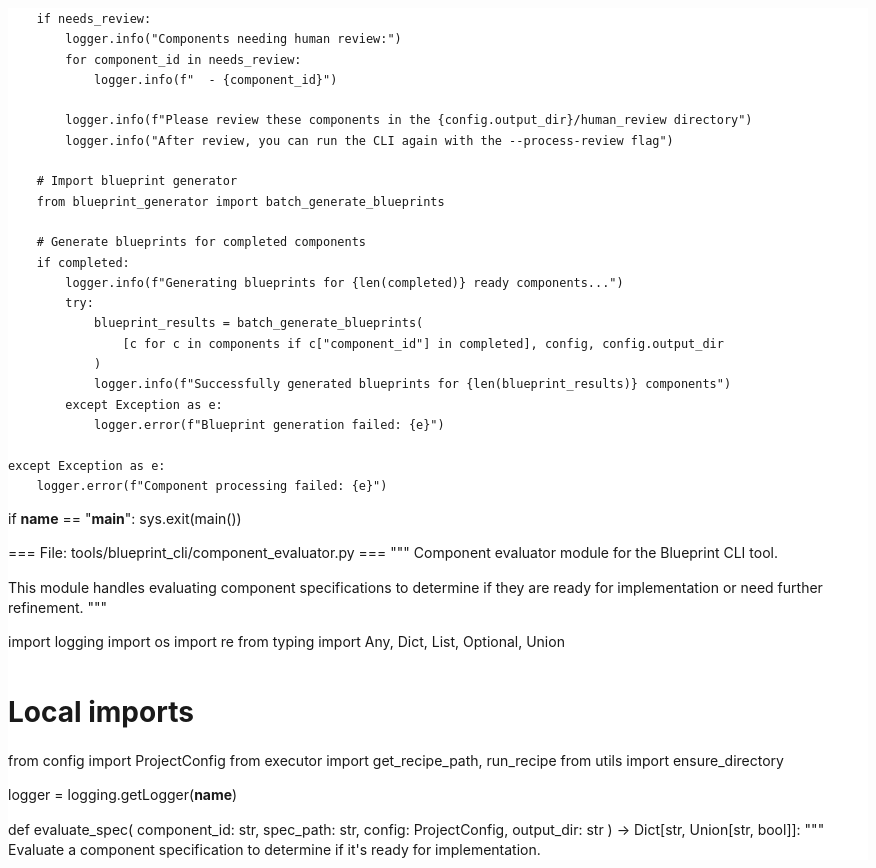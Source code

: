         if needs_review:
            logger.info("Components needing human review:")
            for component_id in needs_review:
                logger.info(f"  - {component_id}")

            logger.info(f"Please review these components in the {config.output_dir}/human_review directory")
            logger.info("After review, you can run the CLI again with the --process-review flag")

        # Import blueprint generator
        from blueprint_generator import batch_generate_blueprints

        # Generate blueprints for completed components
        if completed:
            logger.info(f"Generating blueprints for {len(completed)} ready components...")
            try:
                blueprint_results = batch_generate_blueprints(
                    [c for c in components if c["component_id"] in completed], config, config.output_dir
                )
                logger.info(f"Successfully generated blueprints for {len(blueprint_results)} components")
            except Exception as e:
                logger.error(f"Blueprint generation failed: {e}")

    except Exception as e:
        logger.error(f"Component processing failed: {e}")


if __name__ == "__main__":
    sys.exit(main())


=== File: tools/blueprint_cli/component_evaluator.py ===
"""
Component evaluator module for the Blueprint CLI tool.

This module handles evaluating component specifications to determine
if they are ready for implementation or need further refinement.
"""

import logging
import os
import re
from typing import Any, Dict, List, Optional, Union

# Local imports
from config import ProjectConfig
from executor import get_recipe_path, run_recipe
from utils import ensure_directory

logger = logging.getLogger(__name__)


def evaluate_spec(
    component_id: str, spec_path: str, config: ProjectConfig, output_dir: str
) -> Dict[str, Union[str, bool]]:
    """
    Evaluate a component specification to determine if it's ready for implementation.
